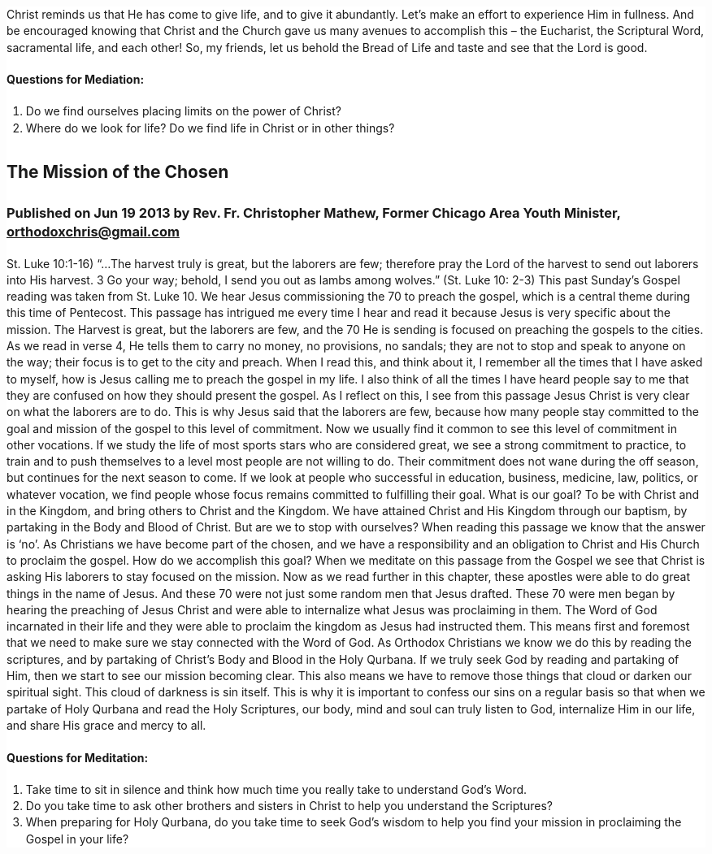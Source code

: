 Christ reminds us that He has come to give life, and to give it abundantly.  Let’s make an effort to experience Him in fullness. And be encouraged knowing that Christ and the Church gave us many avenues to accomplish this – the Eucharist, the Scriptural Word, sacramental life, and each other! So, my friends, let us behold the Bread of Life and taste and see that the Lord is good. 
#### Questions for Mediation:
1. Do we find ourselves placing limits on the power of Christ?
2. Where do we look for life? Do we find life in Christ or in other things?

## The Mission of the Chosen
### Published on Jun 19 2013 by Rev. Fr. Christopher Mathew, Former Chicago Area Youth Minister, orthodoxchris@gmail.com
St. Luke 10:1-16)
“…The harvest truly is great, but the laborers are few; therefore pray the Lord of the harvest to send out laborers into His harvest. 3 Go your way; behold, I send you out as lambs among wolves.” (St. Luke 10: 2-3)
This past Sunday’s Gospel reading was taken from St. Luke 10.  We hear Jesus commissioning the 70 to preach the gospel, which is a central theme during this time of Pentecost.  This passage has intrigued me every time I hear and read it because Jesus is very specific about the mission.  The Harvest is great, but the laborers are few, and the 70 He is sending is focused on preaching the gospels to the cities.  As we read in verse 4, He tells them to carry no money, no provisions, no sandals; they are not to stop and speak to anyone on the way; their focus is to get to the city and preach.
When I read this, and think about it, I remember all the times that I have asked to myself, how is Jesus calling me to preach the gospel in my life.  I also think of all the times I have heard people say to me that they are confused on how they should present the gospel.  As I reflect on this, I see from this passage Jesus Christ is very clear on what the laborers are to do.  This is why Jesus said that the laborers are few, because how many people stay committed to the goal and mission of the gospel to this level of commitment.
Now we usually find it common to see this level of commitment in other vocations.  If we study the life of most sports stars who are considered great, we see a strong commitment to practice, to train and to push themselves to a level most people are not willing to do. Their commitment does not wane during the off season, but continues for the next season to come.  If we look at people who successful in education, business, medicine, law, politics, or whatever vocation, we find people whose focus remains committed to fulfilling their goal.
What is our goal?  To be with Christ and in the Kingdom, and bring others to Christ and the Kingdom.  We have attained Christ and His Kingdom through our baptism, by partaking in the Body and Blood of Christ.  But are we to stop with ourselves?  When reading this passage we know that the answer is ‘no’.  As Christians we have become part of the chosen, and we have a responsibility and an obligation to Christ and His Church to proclaim the gospel.
How do we accomplish this goal?  When we meditate on this passage from the Gospel we see that Christ is asking His laborers to stay focused on the mission.  Now as we read further in this chapter, these apostles were able to do great things in the name of Jesus.  And these 70 were not just some random men that Jesus drafted.  These 70 were men began by hearing the preaching of Jesus Christ and were able to internalize what Jesus was proclaiming in them.  The Word of God incarnated in their life and they were able to proclaim the kingdom as Jesus had instructed them.
This means first and foremost that we need to make sure we stay connected with the Word of God.  As Orthodox Christians we know we do this by reading the scriptures, and by partaking of Christ’s Body and Blood in the Holy Qurbana.  If we truly seek God by reading and partaking of Him, then we start to see our mission becoming clear.  This also means we have to remove those things that cloud or darken our spiritual sight.  This cloud of darkness is sin itself.  This is why it is important to confess our sins on a regular basis so that when we partake of Holy Qurbana and read the Holy Scriptures, our body, mind and soul can truly listen to God, internalize Him in our life, and share His grace and mercy to all.
#### Questions for Meditation:
1) Take time to sit in silence and think how much time you really take to understand God’s Word.
2) Do you take time to ask other brothers and sisters in Christ to help you understand the Scriptures?
3) When preparing for Holy Qurbana, do you take time to seek God’s wisdom to help you find your mission in proclaiming the Gospel in your life?
